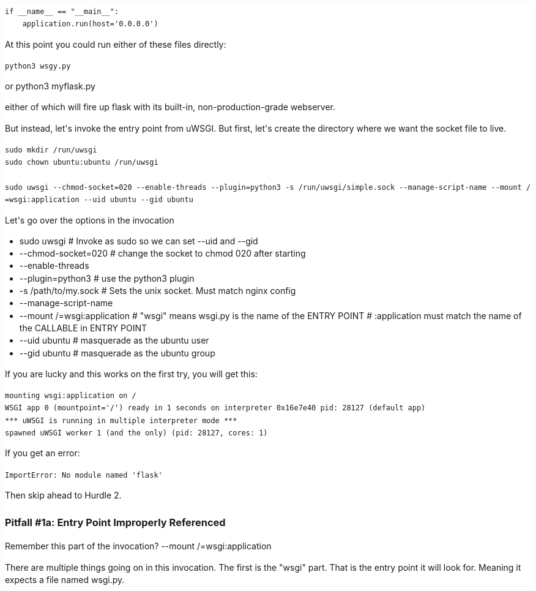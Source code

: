     if __name__ == "__main__":
        application.run(host='0.0.0.0')


At this point you could run either of these files directly:

    python3 wsgy.py

or
    python3 myflask.py

either of which will fire up flask with its built-in, non-production-grade webserver.


But instead, let's invoke the entry point from uWSGI. But first, let's create
the directory where we want the socket file to live.

    sudo mkdir /run/uwsgi
    sudo chown ubuntu:ubuntu /run/uwsgi

    sudo uwsgi --chmod-socket=020 --enable-threads --plugin=python3 -s /run/uwsgi/simple.sock --manage-script-name --mount /=wsgi:application --uid ubuntu --gid ubuntu


Let's go over the options in the invocation

  * sudo uwsgi           # Invoke as sudo so we can set --uid and --gid
  * --chmod-socket=020   # change the socket to chmod 020 after starting
  * --enable-threads
  * --plugin=python3     # use the python3 plugin
  * -s /path/to/my.sock  # Sets the unix socket. Must match nginx config
  * --manage-script-name
  * --mount /=wsgi:application   # "wsgi" means wsgi.py is the name of the ENTRY POINT
                                 # :application must match the name of the CALLABLE in ENTRY POINT
  * --uid ubuntu       # masquerade as the ubuntu user
  * --gid ubuntu       # masquerade as the ubuntu group


If you are lucky and this works on the first try, you will get this:

    mounting wsgi:application on /
    WSGI app 0 (mountpoint='/') ready in 1 seconds on interpreter 0x16e7e40 pid: 28127 (default app)
    *** uWSGI is running in multiple interpreter mode ***
    spawned uWSGI worker 1 (and the only) (pid: 28127, cores: 1)

If you get an error:

    ImportError: No module named 'flask'

Then skip ahead to Hurdle 2.

### Pitfall #1a: Entry Point Improperly Referenced

Remember this part of the invocation?
    --mount /=wsgi:application

There are multiple things going on in this invocation.
The first is the "wsgi" part. That is the entry point it will look for.
Meaning it expects a file named wsgi.py.
